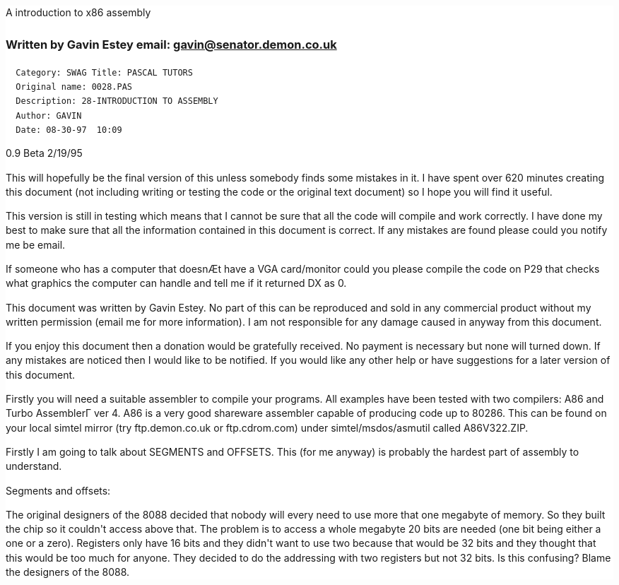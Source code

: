 ## 
A introduction to x86 assembly
### Written by Gavin Estey		          email: gavin@senator.demon.co.uk


```txt
  Category: SWAG Title: PASCAL TUTORS
  Original name: 0028.PAS
  Description: 28-INTRODUCTION TO ASSEMBLY
  Author: GAVIN
  Date: 08-30-97  10:09
```


0.9 Beta 2/19/95


This will hopefully be the final version of this unless somebody finds some
mistakes in it. I have spent over 620 minutes creating this document (not
including writing or testing the code or the original text document) so I hope
you will find it useful.

This version is still in testing which means that I cannot be sure that all the code
will compile and work correctly. I have done my best to make sure that all the
information contained in this document is correct. If any mistakes are found
please could you notify me be email.

If someone who has a computer that doesnÆt have a VGA card/monitor could you
please compile the code on P29 that checks what graphics the computer can handle
and tell me if it returned DX as 0.

This document was written by Gavin Estey. No part of this can be reproduced and sold
in any commercial product without my written permission (email me for more
information). I am not responsible for any damage caused in anyway from this
document.

If you enjoy this document then a donation would be gratefully received. No payment
is necessary but none will turned down. If any mistakes are noticed then I would like to
be notified. If you would like any other help or have suggestions for a later version of
this document.

Firstly you will need a suitable assembler to compile your programs. All examples have
been tested with two compilers: A86 and Turbo AssemblerΓ  ver 4. A86 is a very
good shareware assembler capable of producing code up to 80286. This can be found
on your local simtel mirror (try ftp.demon.co.uk or ftp.cdrom.com) under
simtel/msdos/asmutil called A86V322.ZIP.

Firstly I am going to talk about SEGMENTS and OFFSETS. This (for me anyway) is
probably the hardest part of assembly to understand.


Segments and offsets:

The original designers of the 8088 decided that nobody will every need to use more
that one megabyte of memory. So they built the chip so it couldn't access above that.
The problem is to access a whole megabyte 20 bits are needed (one bit being either a
one or a zero). Registers only have 16 bits and they didn't want to use two because
that would be 32 bits and they thought that this would be too much for anyone. They
decided to do the addressing with two registers but not 32 bits. Is this confusing?
Blame the designers of the 8088.

